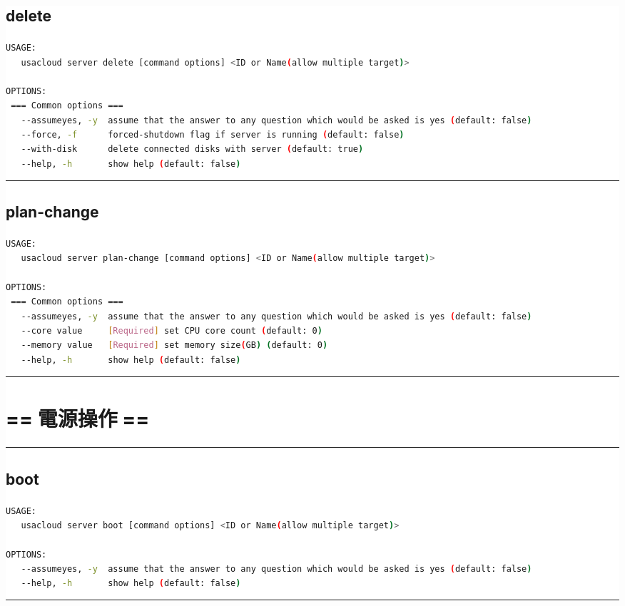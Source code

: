 
## delete

```bash
USAGE:
   usacloud server delete [command options] <ID or Name(allow multiple target)>

OPTIONS:
 === Common options ===
   --assumeyes, -y  assume that the answer to any question which would be asked is yes (default: false)
   --force, -f      forced-shutdown flag if server is running (default: false)
   --with-disk      delete connected disks with server (default: true)
   --help, -h       show help (default: false)
```

---

## plan-change

```bash
USAGE:
   usacloud server plan-change [command options] <ID or Name(allow multiple target)>

OPTIONS:
 === Common options ===
   --assumeyes, -y  assume that the answer to any question which would be asked is yes (default: false)
   --core value     [Required] set CPU core count (default: 0)
   --memory value   [Required] set memory size(GB) (default: 0)
   --help, -h       show help (default: false)
```

---

# == 電源操作 ==

---

## boot

```bash
USAGE:
   usacloud server boot [command options] <ID or Name(allow multiple target)>

OPTIONS:
   --assumeyes, -y  assume that the answer to any question which would be asked is yes (default: false)
   --help, -h       show help (default: false)
```

---
